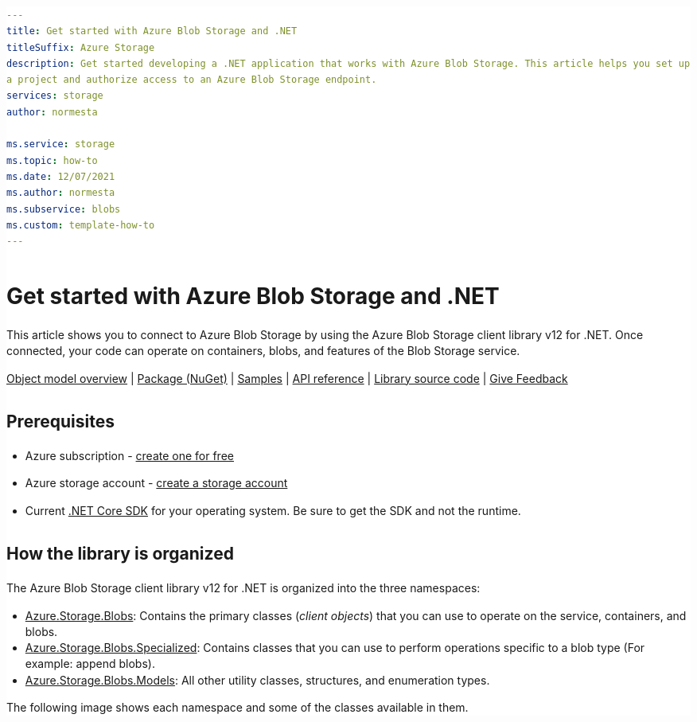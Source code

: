 ```yaml
---
title: Get started with Azure Blob Storage and .NET
titleSuffix: Azure Storage
description: Get started developing a .NET application that works with Azure Blob Storage. This article helps you set up a project and authorize access to an Azure Blob Storage endpoint.
services: storage
author: normesta

ms.service: storage
ms.topic: how-to
ms.date: 12/07/2021
ms.author: normesta
ms.subservice: blobs
ms.custom: template-how-to
---
```


# Get started with Azure Blob Storage and .NET

This article shows you to connect to Azure Blob Storage by using the Azure Blob Storage client library v12 for .NET. Once connected, your code can operate on containers, blobs, and features of the Blob Storage service.

[Object model overview](storage-blob-dotnet-object-model.md) | [Package (NuGet)](https://www.nuget.org/packages/Azure.Storage.Blobs) | [Samples](../common/storage-samples-dotnet.md?toc=%2fazure%2fstorage%2fblobs%2ftoc.json#blob-samples) | [API reference](/dotnet/api/azure.storage.blobs) | [Library source code](https://github.com/Azure/azure-sdk-for-net/tree/master/sdk/storage/Azure.Storage.Blobs) | [Give Feedback](https://github.com/Azure/azure-sdk-for-net/issues)

## Prerequisites

- Azure subscription - [create one for free](https://azure.microsoft.com/free/)

- Azure storage account - [create a storage account](../common/storage-account-create.md)

- Current [.NET Core SDK](https://dotnet.microsoft.com/download/dotnet-core) for your operating system. Be sure to get the SDK and not the runtime.


## How the library is organized

The Azure Blob Storage client library v12 for .NET is organized into the three namespaces:

- [Azure.Storage.Blobs](/dotnet/api/azure.storage.blobs): Contains the primary classes (_client objects_) that you can use to operate on the service, containers, and blobs.
- [Azure.Storage.Blobs.Specialized](/dotnet/api/azure.storage.blobs.specialized): Contains classes that you can use to perform operations specific to a blob type (For example: append blobs).
- [Azure.Storage.Blobs.Models](/dotnet/api/azure.storage.blobs.models): All other utility classes, structures, and enumeration types.

The following image shows each namespace and some of the classes available in them.
